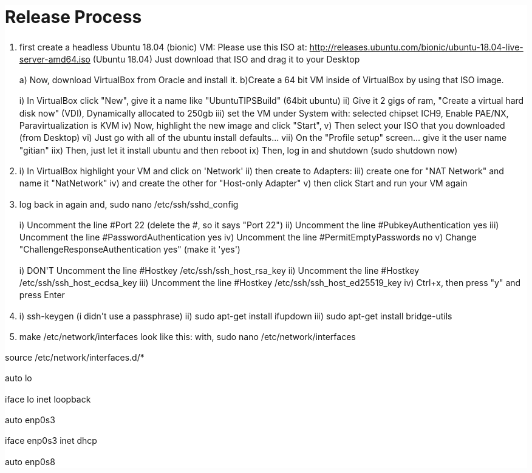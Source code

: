 Release Process
====================
  
1) first create a headless Ubuntu 18.04 (bionic) VM:
   Please use this ISO at: http://releases.ubuntu.com/bionic/ubuntu-18.04-live-server-amd64.iso
   (Ubuntu 18.04)
   Just download that ISO and drag it to your Desktop

   a) Now, download VirtualBox from Oracle and install it.
   b)Create a 64 bit VM inside of VirtualBox by using that ISO image.

     i) In VirtualBox click "New", give it a name like "UbuntuTIPSBuild" (64bit ubuntu)
     ii) Give it 2 gigs of ram, "Create a virtual hard disk now" (VDI), Dynamically allocated to 250gb
     iii) set the VM under System with: selected chipset ICH9, Enable PAE/NX, Paravirtualization is KVM
     iv) Now, highlight the new image and click "Start", 
     v) Then select your ISO that you downloaded (from Desktop)
     vi) Just go with all of the ubuntu install defaults...
     vii) On the "Profile setup" screen... give it the user name "gitian"
     iix) Then, just let it install ubuntu and then reboot
     ix) Then, log in and shutdown (sudo shutdown now)

2) i) In VirtualBox highlight your VM and click on 'Network'
   ii) then create to Adapters:
   iii) create one for "NAT Network" and name it "NatNetwork"
   iv) and create the other for "Host-only Adapter"
   v) then click Start and run your VM again

3) log back in again and, sudo nano /etc/ssh/sshd_config

     i) Uncomment the line #Port 22  (delete the #, so it says "Port 22")
     ii) Uncomment the line #PubkeyAuthentication yes
     iii) Uncomment the line #PasswordAuthentication yes
     iv) Uncomment the line #PermitEmptyPasswords no
     v) Change "ChallengeResponseAuthentication yes" (make it 'yes')

     i) DON'T Uncomment the line #Hostkey /etc/ssh/ssh_host_rsa_key
     ii) Uncomment the line #Hostkey /etc/ssh/ssh_host_ecdsa_key
     iii) Uncomment the line #Hostkey /etc/ssh/ssh_host_ed25519_key
     iv) Ctrl+x, then press "y" and press Enter

4) i) ssh-keygen (i didn't use a passphrase)
   ii) sudo apt-get install ifupdown
   iii) sudo apt-get install bridge-utils

5) make /etc/network/interfaces look like this: with, sudo nano /etc/network/interfaces

source /etc/network/interfaces.d/*

auto lo

iface lo inet loopback

auto enp0s3

iface enp0s3 inet dhcp

auto enp0s8
